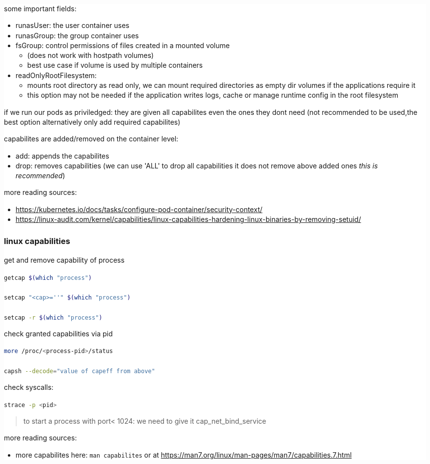 some important fields:

- runasUser: the user container uses
- runasGroup: the group container uses
- fsGroup: control permissions of files created in a mounted volume
  - (does not work with hostpath volumes)
  - best use case if volume is used by multiple containers
- readOnlyRootFilesystem:
  - mounts root directory as read only, we can mount required directories as empty dir volumes if the applications require it
  - this option may not be needed if the application writes logs, cache or manage runtime config in the root filesystem

if we run our pods as priviledged: they are given all capabilites even the ones they dont need (not recommended to be used,the best option alternatively only add required capabilites)
  
capabilites are added/removed on the container level:

- add: appends the capabilites
- drop: removes capabilities (we can use 'ALL' to drop all capabilities it does not remove above added ones *this is recommended*)

more reading sources:

- <https://kubernetes.io/docs/tasks/configure-pod-container/security-context/>
- <https://linux-audit.com/kernel/capabilities/linux-capabilities-hardening-linux-binaries-by-removing-setuid/>

### linux capabilities

get and remove capability of process

```sh
getcap $(which "process")

setcap "<cap>=''" $(which "process")

setcap -r $(which "process")
```

check granted capabilities via pid

```sh
more /proc/<process-pid>/status

capsh --decode="value of capeff from above" 
```

check syscalls:

```sh
strace -p <pid>
```

> to start a process with port< 1024: we need to give it cap_net_bind_service

more reading sources:

- more capabilites here: `man capabilites` or at <https://man7.org/linux/man-pages/man7/capabilities.7.html>
